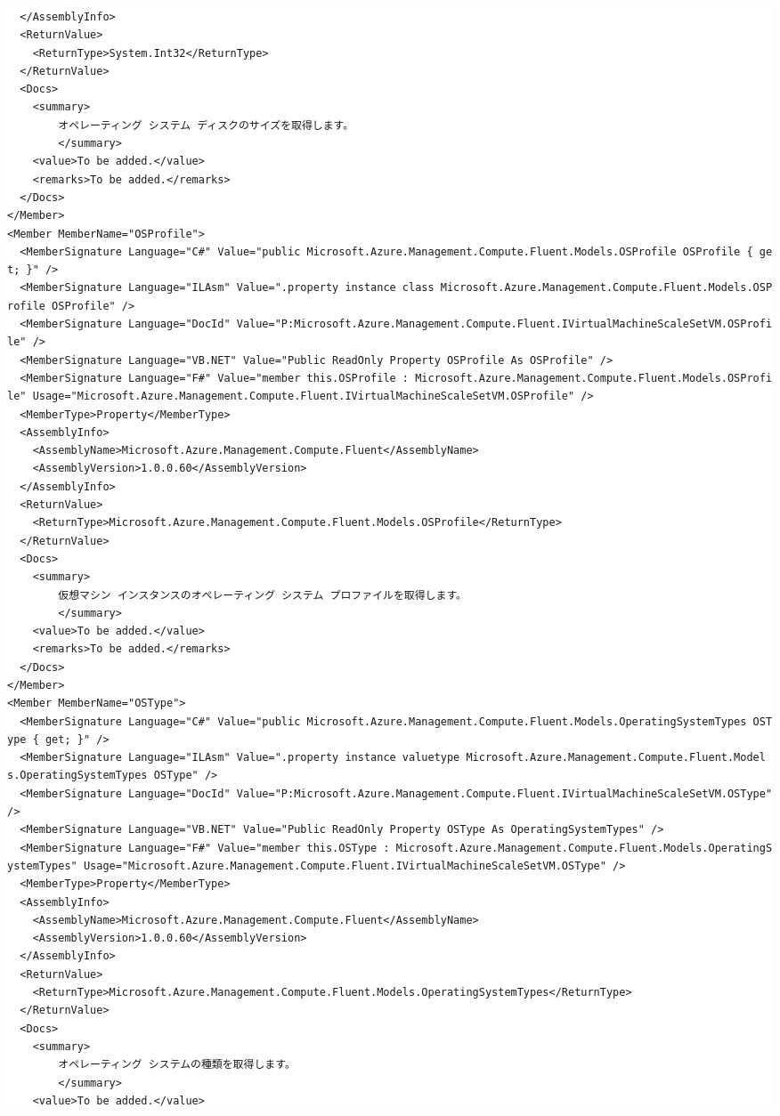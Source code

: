       </AssemblyInfo>
      <ReturnValue>
        <ReturnType>System.Int32</ReturnType>
      </ReturnValue>
      <Docs>
        <summary>
            オペレーティング システム ディスクのサイズを取得します。
            </summary>
        <value>To be added.</value>
        <remarks>To be added.</remarks>
      </Docs>
    </Member>
    <Member MemberName="OSProfile">
      <MemberSignature Language="C#" Value="public Microsoft.Azure.Management.Compute.Fluent.Models.OSProfile OSProfile { get; }" />
      <MemberSignature Language="ILAsm" Value=".property instance class Microsoft.Azure.Management.Compute.Fluent.Models.OSProfile OSProfile" />
      <MemberSignature Language="DocId" Value="P:Microsoft.Azure.Management.Compute.Fluent.IVirtualMachineScaleSetVM.OSProfile" />
      <MemberSignature Language="VB.NET" Value="Public ReadOnly Property OSProfile As OSProfile" />
      <MemberSignature Language="F#" Value="member this.OSProfile : Microsoft.Azure.Management.Compute.Fluent.Models.OSProfile" Usage="Microsoft.Azure.Management.Compute.Fluent.IVirtualMachineScaleSetVM.OSProfile" />
      <MemberType>Property</MemberType>
      <AssemblyInfo>
        <AssemblyName>Microsoft.Azure.Management.Compute.Fluent</AssemblyName>
        <AssemblyVersion>1.0.0.60</AssemblyVersion>
      </AssemblyInfo>
      <ReturnValue>
        <ReturnType>Microsoft.Azure.Management.Compute.Fluent.Models.OSProfile</ReturnType>
      </ReturnValue>
      <Docs>
        <summary>
            仮想マシン インスタンスのオペレーティング システム プロファイルを取得します。
            </summary>
        <value>To be added.</value>
        <remarks>To be added.</remarks>
      </Docs>
    </Member>
    <Member MemberName="OSType">
      <MemberSignature Language="C#" Value="public Microsoft.Azure.Management.Compute.Fluent.Models.OperatingSystemTypes OSType { get; }" />
      <MemberSignature Language="ILAsm" Value=".property instance valuetype Microsoft.Azure.Management.Compute.Fluent.Models.OperatingSystemTypes OSType" />
      <MemberSignature Language="DocId" Value="P:Microsoft.Azure.Management.Compute.Fluent.IVirtualMachineScaleSetVM.OSType" />
      <MemberSignature Language="VB.NET" Value="Public ReadOnly Property OSType As OperatingSystemTypes" />
      <MemberSignature Language="F#" Value="member this.OSType : Microsoft.Azure.Management.Compute.Fluent.Models.OperatingSystemTypes" Usage="Microsoft.Azure.Management.Compute.Fluent.IVirtualMachineScaleSetVM.OSType" />
      <MemberType>Property</MemberType>
      <AssemblyInfo>
        <AssemblyName>Microsoft.Azure.Management.Compute.Fluent</AssemblyName>
        <AssemblyVersion>1.0.0.60</AssemblyVersion>
      </AssemblyInfo>
      <ReturnValue>
        <ReturnType>Microsoft.Azure.Management.Compute.Fluent.Models.OperatingSystemTypes</ReturnType>
      </ReturnValue>
      <Docs>
        <summary>
            オペレーティング システムの種類を取得します。
            </summary>
        <value>To be added.</value>